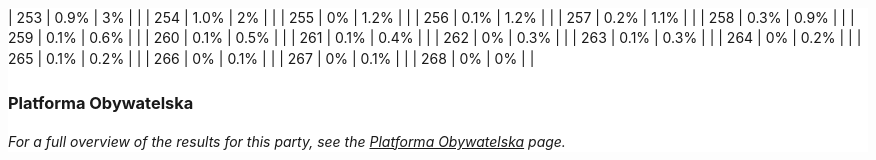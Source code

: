 | 253 | 0.9% | 3% |  |
| 254 | 1.0% | 2% |  |
| 255 | 0% | 1.2% |  |
| 256 | 0.1% | 1.2% |  |
| 257 | 0.2% | 1.1% |  |
| 258 | 0.3% | 0.9% |  |
| 259 | 0.1% | 0.6% |  |
| 260 | 0.1% | 0.5% |  |
| 261 | 0.1% | 0.4% |  |
| 262 | 0% | 0.3% |  |
| 263 | 0.1% | 0.3% |  |
| 264 | 0% | 0.2% |  |
| 265 | 0.1% | 0.2% |  |
| 266 | 0% | 0.1% |  |
| 267 | 0% | 0.1% |  |
| 268 | 0% | 0% |  |

### Platforma Obywatelska

*For a full overview of the results for this party, see the [Platforma Obywatelska](party-platformaobywatelska.html) page.*
